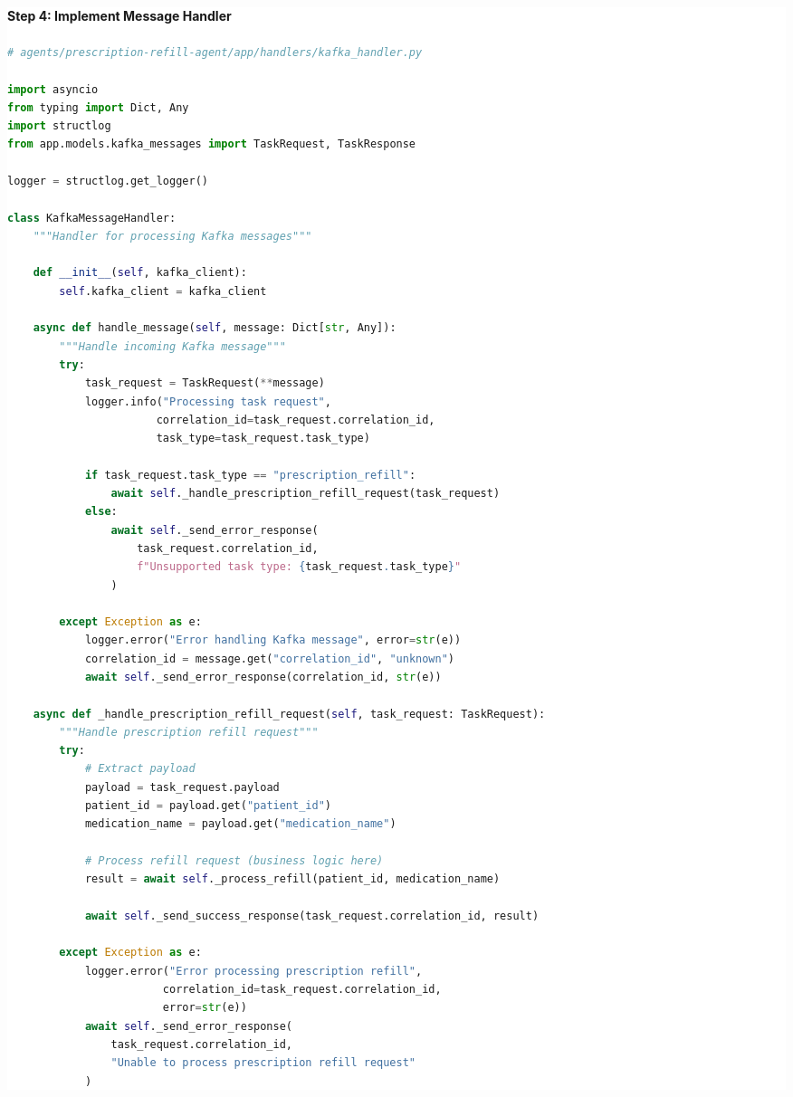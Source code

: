 
#### Step 4: Implement Message Handler

```python
# agents/prescription-refill-agent/app/handlers/kafka_handler.py

import asyncio
from typing import Dict, Any
import structlog
from app.models.kafka_messages import TaskRequest, TaskResponse

logger = structlog.get_logger()

class KafkaMessageHandler:
    """Handler for processing Kafka messages"""
    
    def __init__(self, kafka_client):
        self.kafka_client = kafka_client
        
    async def handle_message(self, message: Dict[str, Any]):
        """Handle incoming Kafka message"""
        try:
            task_request = TaskRequest(**message)
            logger.info("Processing task request", 
                       correlation_id=task_request.correlation_id,
                       task_type=task_request.task_type)
            
            if task_request.task_type == "prescription_refill":
                await self._handle_prescription_refill_request(task_request)
            else:
                await self._send_error_response(
                    task_request.correlation_id,
                    f"Unsupported task type: {task_request.task_type}"
                )
                
        except Exception as e:
            logger.error("Error handling Kafka message", error=str(e))
            correlation_id = message.get("correlation_id", "unknown")
            await self._send_error_response(correlation_id, str(e))
    
    async def _handle_prescription_refill_request(self, task_request: TaskRequest):
        """Handle prescription refill request"""
        try:
            # Extract payload
            payload = task_request.payload
            patient_id = payload.get("patient_id")
            medication_name = payload.get("medication_name")
            
            # Process refill request (business logic here)
            result = await self._process_refill(patient_id, medication_name)
            
            await self._send_success_response(task_request.correlation_id, result)
            
        except Exception as e:
            logger.error("Error processing prescription refill", 
                        correlation_id=task_request.correlation_id, 
                        error=str(e))
            await self._send_error_response(
                task_request.correlation_id,
                "Unable to process prescription refill request"
            )
```
